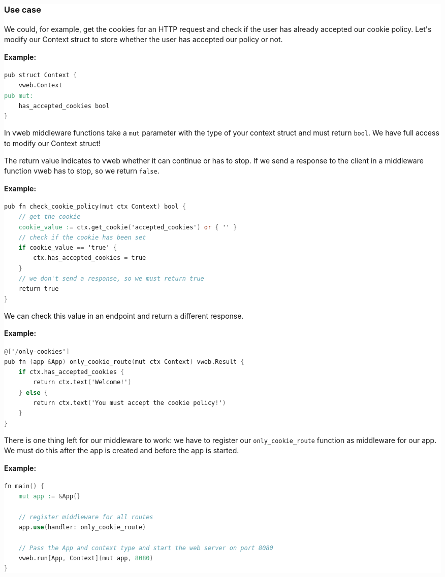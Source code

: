 ### Use case

We could, for example, get the cookies for an HTTP request and check if the user has already
accepted our cookie policy. Let's modify our Context struct to store whether the user has
accepted our policy or not.

**Example:**
```v ignore
pub struct Context {
	vweb.Context
pub mut:
	has_accepted_cookies bool
}
```

In vweb middleware functions take a `mut` parameter with the type of your context struct
and must return `bool`. We have full access to modify our Context struct!

The return value indicates to vweb whether it can continue or has to stop. If we send a
response to the client in a middleware function vweb has to stop, so we return `false`.

**Example:**
```v ignore
pub fn check_cookie_policy(mut ctx Context) bool {
	// get the cookie
	cookie_value := ctx.get_cookie('accepted_cookies') or { '' }
	// check if the cookie has been set
	if cookie_value == 'true' {
		ctx.has_accepted_cookies = true
	}
	// we don't send a response, so we must return true
	return true
}
```

We can check this value in an endpoint and return a different response.

**Example:**
```v ignore
@['/only-cookies']
pub fn (app &App) only_cookie_route(mut ctx Context) vweb.Result {
	if ctx.has_accepted_cookies {
		return ctx.text('Welcome!')
	} else {
		return ctx.text('You must accept the cookie policy!')
	}
}
```

There is one thing left for our middleware to work: we have to register our `only_cookie_route`
function as middleware for our app. We must do this after the app is created and before the
app is started.

**Example:**
```v ignore
fn main() {
	mut app := &App{}

	// register middleware for all routes
	app.use(handler: only_cookie_route)

	// Pass the App and context type and start the web server on port 8080
	vweb.run[App, Context](mut app, 8080)
}
```
